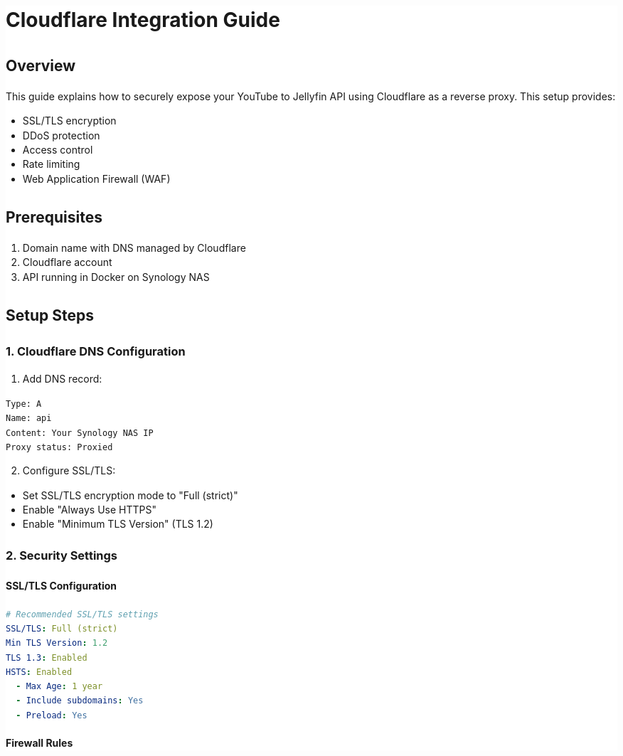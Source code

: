 # Cloudflare Integration Guide

## Overview

This guide explains how to securely expose your YouTube to Jellyfin API using Cloudflare as a reverse proxy. This setup provides:
- SSL/TLS encryption
- DDoS protection
- Access control
- Rate limiting
- Web Application Firewall (WAF)

## Prerequisites

1. Domain name with DNS managed by Cloudflare
2. Cloudflare account
3. API running in Docker on Synology NAS

## Setup Steps

### 1. Cloudflare DNS Configuration

1. Add DNS record:
```
Type: A
Name: api
Content: Your Synology NAS IP
Proxy status: Proxied
```

2. Configure SSL/TLS:
- Set SSL/TLS encryption mode to "Full (strict)"
- Enable "Always Use HTTPS"
- Enable "Minimum TLS Version" (TLS 1.2)

### 2. Security Settings

#### SSL/TLS Configuration
```yaml
# Recommended SSL/TLS settings
SSL/TLS: Full (strict)
Min TLS Version: 1.2
TLS 1.3: Enabled
HSTS: Enabled
  - Max Age: 1 year
  - Include subdomains: Yes
  - Preload: Yes
```

#### Firewall Rules
